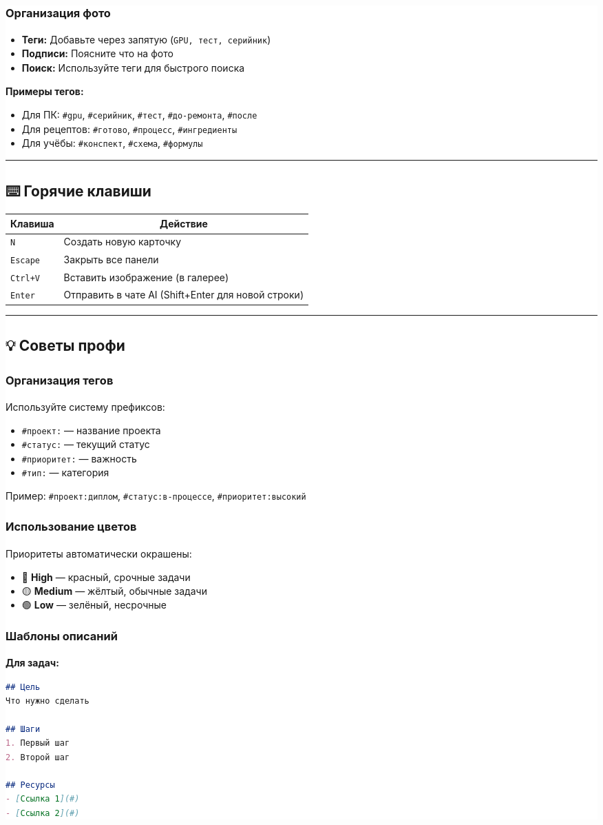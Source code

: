 ### Организация фото

- **Теги:** Добавьте через запятую (`GPU, тест, серийник`)
- **Подписи:** Поясните что на фото
- **Поиск:** Используйте теги для быстрого поиска

**Примеры тегов:**
- Для ПК: `#gpu`, `#серийник`, `#тест`, `#до-ремонта`, `#после`
- Для рецептов: `#готово`, `#процесс`, `#ингредиенты`
- Для учёбы: `#конспект`, `#схема`, `#формулы`

---

## ⌨️ Горячие клавиши

| Клавиша | Действие |
|---------|----------|
| `N` | Создать новую карточку |
| `Escape` | Закрыть все панели |
| `Ctrl+V` | Вставить изображение (в галерее) |
| `Enter` | Отправить в чате AI (Shift+Enter для новой строки) |

---

## 💡 Советы профи

### Организация тегов

Используйте систему префиксов:
- `#проект:` — название проекта
- `#статус:` — текущий статус
- `#приоритет:` — важность
- `#тип:` — категория

Пример: `#проект:диплом`, `#статус:в-процессе`, `#приоритет:высокий`

### Использование цветов

Приоритеты автоматически окрашены:
- 🔴 **High** — красный, срочные задачи
- 🟡 **Medium** — жёлтый, обычные задачи
- 🟢 **Low** — зелёный, несрочные

### Шаблоны описаний

**Для задач:**
```markdown
## Цель
Что нужно сделать

## Шаги
1. Первый шаг
2. Второй шаг

## Ресурсы
- [Ссылка 1](#)
- [Ссылка 2](#)
```
